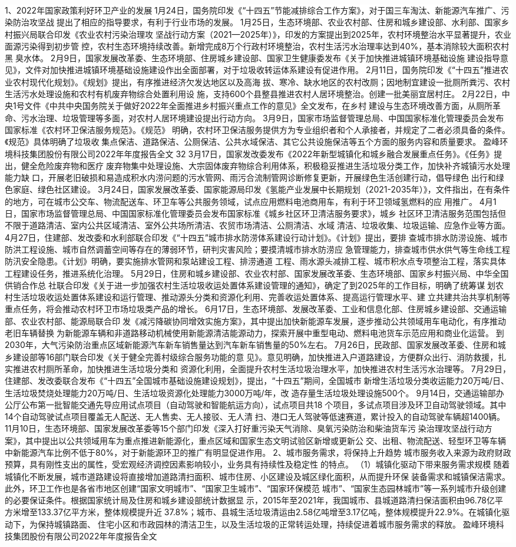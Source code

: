 1、2022年国家政策利好环卫产业的发展
1月24日，国务院印发《“十四五”节能减排综合工作方案》，对于国三车淘汰、新能源汽车推广、污染防治攻坚战
提出了相应的指导要求，有利于行业市场的发展。
1月25日，生态环境部、农业农村部、住房和城乡建设部、水利部、国家乡村振兴局联合印发《农业农村污染治理攻
坚战行动方案（2021—2025年）》，印发的方案提出到2025年，农村环境整治水平显著提升，农业面源污染得到初步管
控，农村生态环境持续改善。新增完成8万个行政村环境整治，农村生活污水治理率达到40%，基本消除较大面积农村黑
臭水体。
2月9日，国家发展改革委、生态环境部、住房城乡建设部、国家卫生健康委发布《关于加快推进城镇环境基础设施
建设指导意见》，文件对加快推进城镇环境基础设施建设作出全面部署，对于垃圾收转运体系建设有促进作用。
2月11日，国务院印发《“十四五”推进农业农村现代化规划》。《规划》提出，有序推进经济欠发达地区以及高海
拔、寒冷、缺水地区的农村改厕；因地制宜建设一批厕所粪污、农村生活污水处理设施和农村有机废弃物综合处置利用设
施，支持600个县整县推进农村人居环境整治。创建一批美丽宜居村庄。
2月22日，中央1号文件《中共中央国务院关于做好2022年全面推进乡村振兴重点工作的意见》全文发布，在乡村
建设与生态环境改善方面，从厕所革命、污水治理、垃圾管理等多面，对农村人居环境建设提出行动方向。
3月9日，国家市场监督管理总局、中国国家标准化管理委员会发布国家标准《农村环卫保洁服务规范》。《规范》
明确，农村环卫保洁服务提供方为专业组织者和个人承接者，并规定了二者必须具备的条件。《规范》具体明确了垃圾收
集点保洁、道路保洁、公厕保洁、公共水域保洁、其它公共设施保洁等五个方面的服务内容和质量要求。
盈峰环境科技集团股份有限公司2022年年度报告全文
32
3月17日，国家发改委发布《2022年新型城镇化和城乡融合发展重点任务》。《任务》提出，健全危险废弃物和医疗
废弃物集中处理设施、大宗固体废弃物综合利用体系，积极稳妥推进生活垃圾分类工作，加快补齐城镇污水处理能力缺
口，开展老旧破损和易造成积水内涝问题的污水管网、雨污合流制管网诊断修复更新，开展绿色生活创建行动，倡导绿色
出行和绿色家庭、绿色社区建设。
3月24日，国家发展改革委、国家能源局印发《氢能产业发展中长期规划（2021-2035年）》，文件指出，在有条件
的地方，可在城市公交车、物流配送车、环卫车等公共服务领域，试点应用燃料电池商用车，有利于环卫领域氢燃料的应
用推广。
4月1日，国家市场监督管理总局、中国国家标准化管理委员会发布国家标准《城乡社区环卫清洁服务要求》，城乡
社区环卫清洁服务范围包括但不限于道路清洁、室内公共区域清洁、室外公共场所清洁、农贸市场清洁、公厕清洁、水域
清洁、垃圾收集、垃圾运输、应急作业等方面。
4月27日，住建部、发改委和水利部联合印发《“十四五”城市排水防涝体系建设行动计划》。《计划》提出，要排
查城市排水防涝设施、城市防洪工程设施、城市自然调蓄空间等存在的薄弱环节，研判灾害风险；要摸清城市排水防涝应
急管理能力，排查城市供水供气等生命线工程防汛安全隐患。《计划》明确，要实施排水管网和泵站建设工程、排涝通道
工程、雨水源头减排工程、城市积水点专项整治工程，落实具体工程建设任务，推进系统化治理。
5月29日，住房和城乡建设部、农业农村部、国家发展改革委、生态环境部、国家乡村振兴局、中华全国供销合作总
社联合印发《关于进一步加强农村生活垃圾收运处置体系建设管理的通知》，确定了到2025年的工作目标，明确了统筹谋
划农村生活垃圾收运处置体系建设和运行管理、推动源头分类和资源化利用、完善收运处置体系、提高运行管理水平、建
立共建共治共享机制等重点任务，将会推动农村环卫市场垃圾类产品的增长。
6月17日，生态环境部、发展改革委、工业和信息化部、住房城乡建设部、交通运输部、农业农村部、能源局联合印
发《减污降碳协同增效实施方案》，其中提出加快新能源车发展，逐步推动公共领域用车电动化，有序推动老旧车辆替换
为新能源车辆和非道路移动机械使用新能源清洁能源动力，探索开展中重型电动、燃料电池货车示范应用和商业化运营。
到2030年，大气污染防治重点区域新能源汽车新车销售量达到汽车新车销售量的50%左右。
7月26日，民政部、国家发展改革委、住房和城乡建设部等16部门联合印发《关于健全完善村级综合服务功能的意
见》。意见明确，加快推进入户道路建设，方便群众出行、消防救援，扎实推进农村厕所革命，加快推进生活垃圾分类和
资源化利用，全面提升农村生活垃圾治理水平，加快推进农村生活污水治理等。
7月29日，住建部、发改委联合发布《“十四五”全国城市基础设施建设规划》，提出，“十四五”期间，全国城市
新增生活垃圾分类收运能力20万吨/日、生活垃圾焚烧处理能力20万吨/日、生活垃圾资源化处理能力3000万吨/年，改
造存量生活垃圾处理设施500个。
9月14日，交通运输部办公厅公布第一批智能交通先导应用试点项目（自动驾驶和智能航运方向），试点项目共18
个项目，多试点项目涉及环卫自动驾驶领域。其中14个自动驾驶试点项目覆盖无人配送、无人售卖、无人接驳、无人清
扫、港口无人驾驶等低速赛道，累计投入的自动驾驶车辆超1400辆。
11月10日，生态环境部、国家发展改革委等15个部门印发《深入打好重污染天气消除、臭氧污染防治和柴油货车污
染治理攻坚战行动方案》，其中提出以公共领域用车为重点推进新能源化，重点区域和国家生态文明试验区新增或更新公
交、出租、物流配送、轻型环卫等车辆中新能源汽车比例不低于80%，对于新能源环卫的推广有明显促进作用。
2、城市服务需求，将保持上升趋势
城市服务收入来源为政府财政预算，具有刚性支出的属性，受宏观经济调控因素影响较小，业务具有持续性及稳定性
的特点。
（1）城镇化驱动下带来服务需求规模
随着城镇化不断发展，城市道路建设将直接增加道路清扫面积、城市住房、小区建设及城区绿化面积，从而提升环保
装备需求和城镇保洁需求。此外，环卫工作也是各省市地区创建“国家文明城市”、“国家卫生城市”、“国家环保模范
城市”、“国家生态园林城市”等一系列城市升级创建的必要保证条件。根据国家统计局及住房和城乡建设部统计数据显
示，2015年至2021年，我国城市、县城道路清扫保洁面积由96.78亿平方米增至133.37亿平方米，整体规模提升近
37.8%；城市、县城生活垃圾清运由2.58亿吨增至3.17亿吨，整体规模提升22.9%。在城镇化驱动下，为保持城镇路面、
住宅小区和市政园林的清洁卫生，以及生活垃圾的正常转运处理，持续促进着城市服务需求的释放。
盈峰环境科技集团股份有限公司2022年年度报告全文